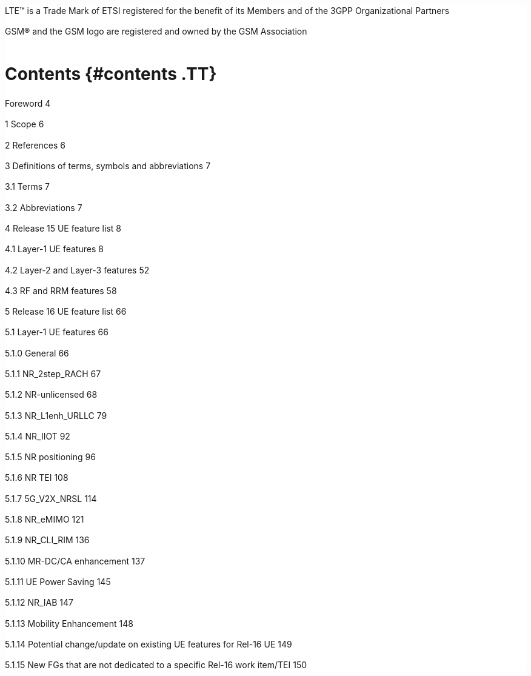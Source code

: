 LTE™ is a Trade Mark of ETSI registered for the benefit of its Members
and of the 3GPP Organizational Partners

GSM® and the GSM logo are registered and owned by the GSM Association

 Contents {#contents .TT}
========

Foreword 4

1 Scope 6

2 References 6

3 Definitions of terms, symbols and abbreviations 7

3.1 Terms 7

3.2 Abbreviations 7

4 Release 15 UE feature list 8

4.1 Layer-1 UE features 8

4.2 Layer-2 and Layer-3 features 52

4.3 RF and RRM features 58

5 Release 16 UE feature list 66

5.1 Layer-1 UE features 66

5.1.0 General 66

5.1.1 NR\_2step\_RACH 67

5.1.2 NR-unlicensed 68

5.1.3 NR\_L1enh\_URLLC 79

5.1.4 NR\_IIOT 92

5.1.5 NR positioning 96

5.1.6 NR TEI 108

5.1.7 5G\_V2X\_NRSL 114

5.1.8 NR\_eMIMO 121

5.1.9 NR\_CLI\_RIM 136

5.1.10 MR-DC/CA enhancement 137

5.1.11 UE Power Saving 145

5.1.12 NR\_IAB 147

5.1.13 Mobility Enhancement 148

5.1.14 Potential change/update on existing UE features for Rel-16 UE 149

5.1.15 New FGs that are not dedicated to a specific Rel-16 work item/TEI
150
